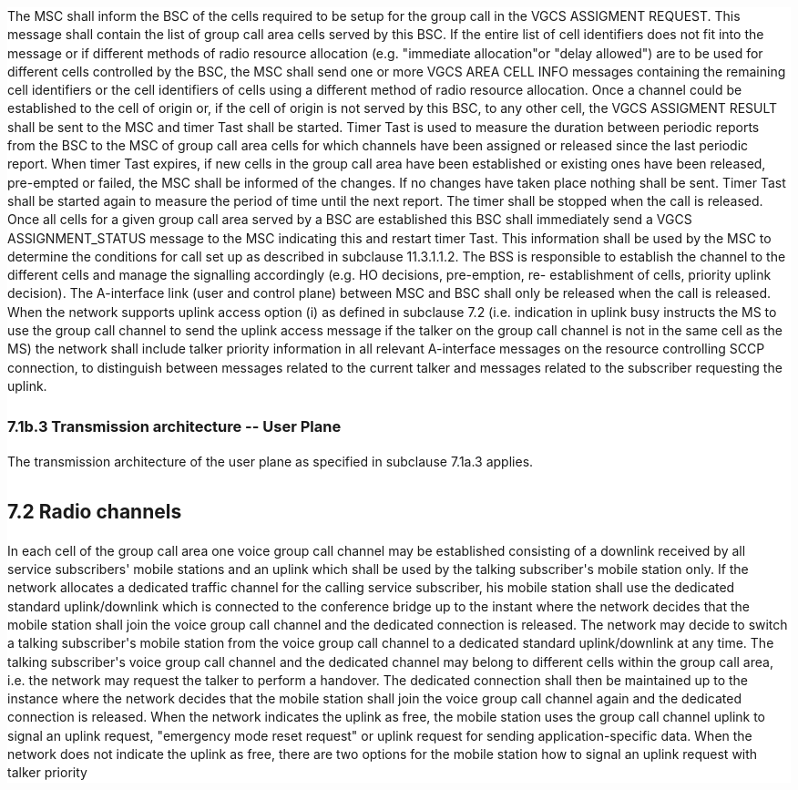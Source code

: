 The MSC shall inform the BSC of the cells required to be setup for the group
call in the VGCS ASSIGMENT REQUEST. This message shall contain the list of
group call area cells served by this BSC. If the entire list of cell
identifiers does not fit into the message or if different methods of radio
resource allocation (e.g. \"immediate allocation\"or \"delay allowed\") are to
be used for different cells controlled by the BSC, the MSC shall send one or
more VGCS AREA CELL INFO messages containing the remaining cell identifiers or
the cell identifiers of cells using a different method of radio resource
allocation. Once a channel could be established to the cell of origin or, if
the cell of origin is not served by this BSC, to any other cell, the VGCS
ASSIGMENT RESULT shall be sent to the MSC and timer Tast shall be started.
Timer Tast is used to measure the duration between periodic reports from the
BSC to the MSC of group call area cells for which channels have been assigned
or released since the last periodic report. When timer Tast expires, if new
cells in the group call area have been established or existing ones have been
released, pre-empted or failed, the MSC shall be informed of the changes. If
no changes have taken place nothing shall be sent. Timer Tast shall be started
again to measure the period of time until the next report. The timer shall be
stopped when the call is released.
Once all cells for a given group call area served by a BSC are established
this BSC shall immediately send a VGCS ASSIGNMENT_STATUS message to the MSC
indicating this and restart timer Tast. This information shall be used by the
MSC to determine the conditions for call set up as described in subclause
11.3.1.1.2.
The BSS is responsible to establish the channel to the different cells and
manage the signalling accordingly (e.g. HO decisions, pre-emption, re-
establishment of cells, priority uplink decision). The A-interface link (user
and control plane) between MSC and BSC shall only be released when the call is
released.
When the network supports uplink access option (i) as defined in subclause 7.2
(i.e. indication in uplink busy instructs the MS to use the group call channel
to send the uplink access message if the talker on the group call channel is
not in the same cell as the MS) the network shall include talker priority
information in all relevant A-interface messages on the resource controlling
SCCP connection, to distinguish between messages related to the current talker
and messages related to the subscriber requesting the uplink.
### 7.1b.3 Transmission architecture -- User Plane
The transmission architecture of the user plane as specified in subclause
7.1a.3 applies.
## 7.2 Radio channels
In each cell of the group call area one voice group call channel may be
established consisting of a downlink received by all service subscribers'
mobile stations and an uplink which shall be used by the talking subscriber\'s
mobile station only.
If the network allocates a dedicated traffic channel for the calling service
subscriber, his mobile station shall use the dedicated standard
uplink/downlink which is connected to the conference bridge up to the instant
where the network decides that the mobile station shall join the voice group
call channel and the dedicated connection is released.
The network may decide to switch a talking subscriber\'s mobile station from
the voice group call channel to a dedicated standard uplink/downlink at any
time. The talking subscriber\'s voice group call channel and the dedicated
channel may belong to different cells within the group call area, i.e. the
network may request the talker to perform a handover. The dedicated connection
shall then be maintained up to the instance where the network decides that the
mobile station shall join the voice group call channel again and the dedicated
connection is released.
When the network indicates the uplink as free, the mobile station uses the
group call channel uplink to signal an uplink request, \"emergency mode reset
request\" or uplink request for sending application-specific data.
When the network does not indicate the uplink as free, there are two options
for the mobile station how to signal an uplink request with talker priority